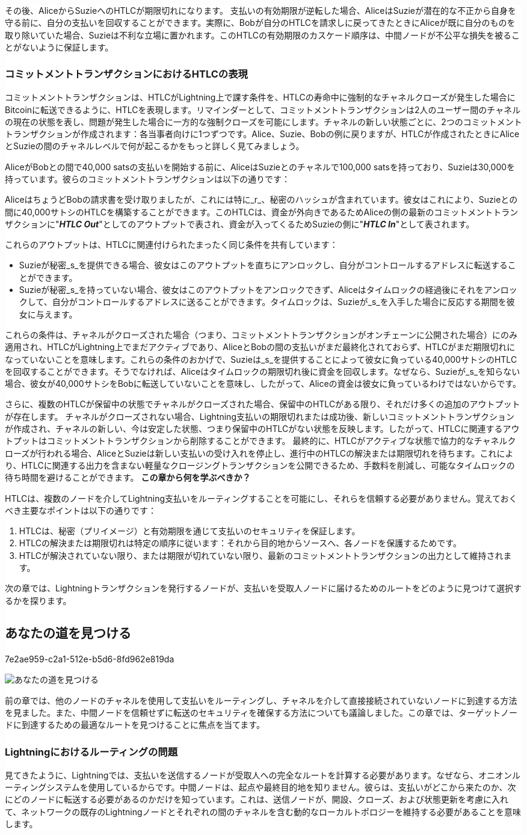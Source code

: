 その後、AliceからSuzieへのHTLCが期限切れになります。
支払いの有効期限が逆転した場合、AliceはSuzieが潜在的な不正から自身を守る前に、自分の支払いを回収することができます。実際に、Bobが自分のHTLCを請求しに戻ってきたときにAliceが既に自分のものを取り除いていた場合、Suzieは不利な立場に置かれます。このHTLCの有効期限のカスケード順序は、中間ノードが不公平な損失を被ることがないように保証します。

### コミットメントトランザクションにおけるHTLCの表現

コミットメントトランザクションは、HTLCがLightning上で課す条件を、HTLCの寿命中に強制的なチャネルクローズが発生した場合にBitcoinに転送できるように、HTLCを表現します。リマインダーとして、コミットメントトランザクションは2人のユーザー間のチャネルの現在の状態を表し、問題が発生した場合に一方的な強制クローズを可能にします。チャネルの新しい状態ごとに、2つのコミットメントトランザクションが作成されます：各当事者向けに1つずつです。Alice、Suzie、Bobの例に戻りますが、HTLCが作成されたときにAliceとSuzieの間のチャネルレベルで何が起こるかをもっと詳しく見てみましょう。

AliceがBobとの間で40,000 satsの支払いを開始する前に、AliceはSuzieとのチャネルで100,000 satsを持っており、Suzieは30,000を持っています。彼らのコミットメントトランザクションは以下の通りです：

AliceはちょうどBobの請求書を受け取りましたが、これには特に_r_、秘密のハッシュが含まれています。彼女はこれにより、Suzieとの間に40,000サトシのHTLCを構築することができます。このHTLCは、資金が外向きであるためAliceの側の最新のコミットメントトランザクションに"**_HTLC Out_**"としてのアウトプットで表され、資金が入ってくるためSuzieの側に"**_HTLC In_**"として表されます。

これらのアウトプットは、HTLCに関連付けられたまったく同じ条件を共有しています：

- Suzieが秘密_s_を提供できる場合、彼女はこのアウトプットを直ちにアンロックし、自分がコントロールするアドレスに転送することができます。
- Suzieが秘密_s_を持っていない場合、彼女はこのアウトプットをアンロックできず、Aliceはタイムロックの経過後にそれをアンロックして、自分がコントロールするアドレスに送ることができます。タイムロックは、Suzieが_s_を入手した場合に反応する期間を彼女に与えます。

これらの条件は、チャネルがクローズされた場合（つまり、コミットメントトランザクションがオンチェーンに公開された場合）にのみ適用され、HTLCがLightning上でまだアクティブであり、AliceとBobの間の支払いがまだ最終化されておらず、HTLCがまだ期限切れになっていないことを意味します。これらの条件のおかげで、Suzieは_s_を提供することによって彼女に負っている40,000サトシのHTLCを回収することができます。そうでなければ、Aliceはタイムロックの期限切れ後に資金を回収します。なぜなら、Suzieが_s_を知らない場合、彼女が40,000サトシをBobに転送していないことを意味し、したがって、Aliceの資金は彼女に負っているわけではないからです。

さらに、複数のHTLCが保留中の状態でチャネルがクローズされた場合、保留中のHTLCがある限り、それだけ多くの追加のアウトプットが存在します。
チャネルがクローズされない場合、Lightning支払いの期限切れまたは成功後、新しいコミットメントトランザクションが作成され、チャネルの新しい、今は安定した状態、つまり保留中のHTLCがない状態を反映します。したがって、HTLCに関連するアウトプットはコミットメントトランザクションから削除することができます。
最終的に、HTLCがアクティブな状態で協力的なチャネルクローズが行われる場合、AliceとSuzieは新しい支払いの受け入れを停止し、進行中のHTLCの解決または期限切れを待ちます。これにより、HTLCに関連する出力を含まない軽量なクロージングトランザクションを公開できるため、手数料を削減し、可能なタイムロックの待ち時間を避けることができます。
**この章から何を学ぶべきか？**

HTLCは、複数のノードを介してLightning支払いをルーティングすることを可能にし、それらを信頼する必要がありません。覚えておくべき主要なポイントは以下の通りです：

1. HTLCは、秘密（プリイメージ）と有効期限を通じて支払いのセキュリティを保証します。
2. HTLCの解決または期限切れは特定の順序に従います：それから目的地からソースへ、各ノードを保護するためです。
3. HTLCが解決されていない限り、または期限が切れていない限り、最新のコミットメントトランザクションの出力として維持されます。

次の章では、Lightningトランザクションを発行するノードが、支払いを受取人ノードに届けるためのルートをどのように見つけて選択するかを探ります。

## あなたの道を見つける

<chapterId>7e2ae959-c2a1-512e-b5d6-8fd962e819da</chapterId>

![あなたの道を見つける](https://youtu.be/wnUGJjOxd9Q)

前の章では、他のノードのチャネルを使用して支払いをルーティングし、チャネルを介して直接接続されていないノードに到達する方法を見ました。また、中間ノードを信頼せずに転送のセキュリティを確保する方法についても議論しました。この章では、ターゲットノードに到達するための最適なルートを見つけることに焦点を当てます。

### Lightningにおけるルーティングの問題

見てきたように、Lightningでは、支払いを送信するノードが受取人への完全なルートを計算する必要があります。なぜなら、オニオンルーティングシステムを使用しているからです。中間ノードは、起点や最終目的地を知りません。彼らは、支払いがどこから来たのか、次にどのノードに転送する必要があるのかだけを知っています。これは、送信ノードが、開設、クローズ、および状態更新を考慮に入れて、ネットワークの既存のLightningノードとそれぞれの間のチャネルを含む動的なローカルトポロジーを維持する必要があることを意味します。
